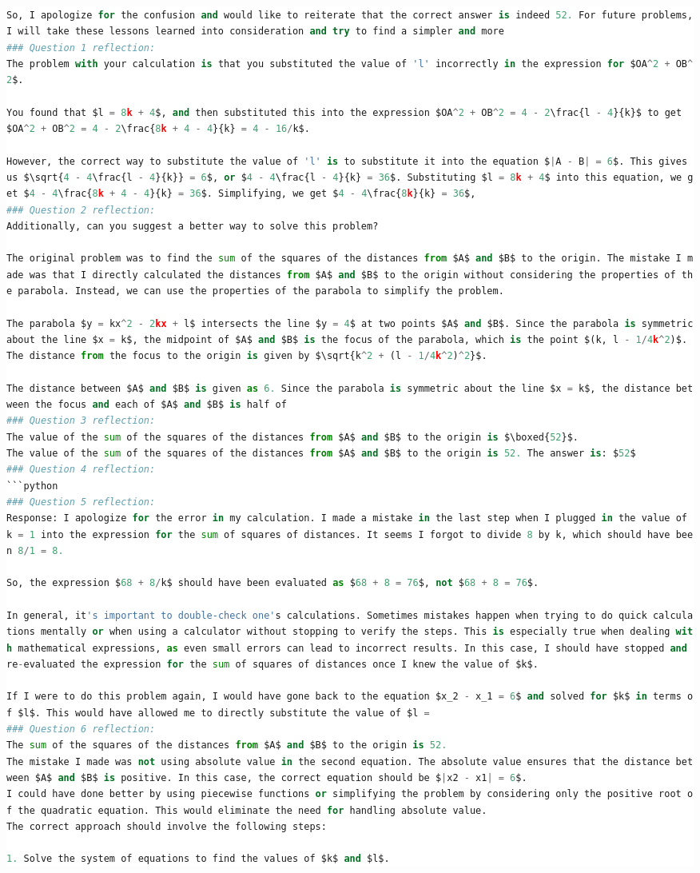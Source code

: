 ```python
So, I apologize for the confusion and would like to reiterate that the correct answer is indeed 52. For future problems, I will take these lessons learned into consideration and try to find a simpler and more
### Question 1 reflection:
The problem with your calculation is that you substituted the value of 'l' incorrectly in the expression for $OA^2 + OB^2$.

You found that $l = 8k + 4$, and then substituted this into the expression $OA^2 + OB^2 = 4 - 2\frac{l - 4}{k}$ to get $OA^2 + OB^2 = 4 - 2\frac{8k + 4 - 4}{k} = 4 - 16/k$.

However, the correct way to substitute the value of 'l' is to substitute it into the equation $|A - B| = 6$. This gives us $\sqrt{4 - 4\frac{l - 4}{k}} = 6$, or $4 - 4\frac{l - 4}{k} = 36$. Substituting $l = 8k + 4$ into this equation, we get $4 - 4\frac{8k + 4 - 4}{k} = 36$. Simplifying, we get $4 - 4\frac{8k}{k} = 36$,
### Question 2 reflection:
Additionally, can you suggest a better way to solve this problem?

The original problem was to find the sum of the squares of the distances from $A$ and $B$ to the origin. The mistake I made was that I directly calculated the distances from $A$ and $B$ to the origin without considering the properties of the parabola. Instead, we can use the properties of the parabola to simplify the problem.

The parabola $y = kx^2 - 2kx + l$ intersects the line $y = 4$ at two points $A$ and $B$. Since the parabola is symmetric about the line $x = k$, the midpoint of $A$ and $B$ is the focus of the parabola, which is the point $(k, l - 1/4k^2)$. The distance from the focus to the origin is given by $\sqrt{k^2 + (l - 1/4k^2)^2}$.

The distance between $A$ and $B$ is given as 6. Since the parabola is symmetric about the line $x = k$, the distance between the focus and each of $A$ and $B$ is half of
### Question 3 reflection:
The value of the sum of the squares of the distances from $A$ and $B$ to the origin is $\boxed{52}$.
The value of the sum of the squares of the distances from $A$ and $B$ to the origin is 52. The answer is: $52$
### Question 4 reflection:
```python
### Question 5 reflection:
Response: I apologize for the error in my calculation. I made a mistake in the last step when I plugged in the value of k = 1 into the expression for the sum of squares of distances. It seems I forgot to divide 8 by k, which should have been 8/1 = 8.

So, the expression $68 + 8/k$ should have been evaluated as $68 + 8 = 76$, not $68 + 8 = 76$.

In general, it's important to double-check one's calculations. Sometimes mistakes happen when trying to do quick calculations mentally or when using a calculator without stopping to verify the steps. This is especially true when dealing with mathematical expressions, as even small errors can lead to incorrect results. In this case, I should have stopped and re-evaluated the expression for the sum of squares of distances once I knew the value of $k$.

If I were to do this problem again, I would have gone back to the equation $x_2 - x_1 = 6$ and solved for $k$ in terms of $l$. This would have allowed me to directly substitute the value of $l = 
### Question 6 reflection:
The sum of the squares of the distances from $A$ and $B$ to the origin is 52.
The mistake I made was not using absolute value in the second equation. The absolute value ensures that the distance between $A$ and $B$ is positive. In this case, the correct equation should be $|x2 - x1| = 6$.
I could have done better by using piecewise functions or simplifying the problem by considering only the positive root of the quadratic equation. This would eliminate the need for handling absolute value.
The correct approach should involve the following steps:

1. Solve the system of equations to find the values of $k$ and $l$.
```